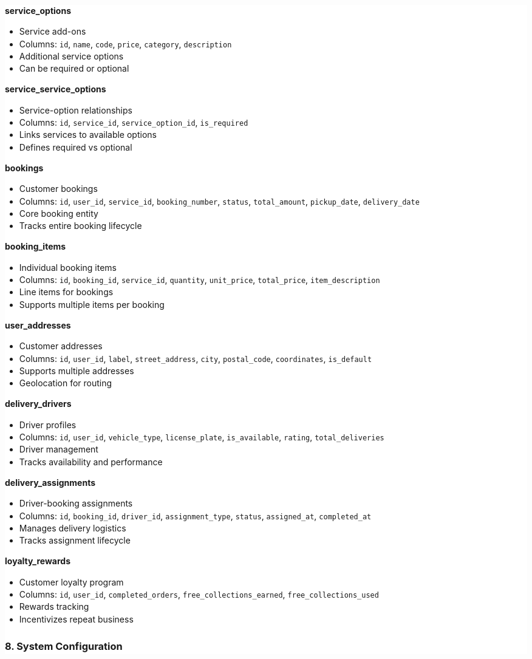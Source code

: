 **service_options**
- Service add-ons
- Columns: `id`, `name`, `code`, `price`, `category`, `description`
- Additional service options
- Can be required or optional

**service_service_options**
- Service-option relationships
- Columns: `id`, `service_id`, `service_option_id`, `is_required`
- Links services to available options
- Defines required vs optional

**bookings**
- Customer bookings
- Columns: `id`, `user_id`, `service_id`, `booking_number`, `status`, `total_amount`, `pickup_date`, `delivery_date`
- Core booking entity
- Tracks entire booking lifecycle

**booking_items**
- Individual booking items
- Columns: `id`, `booking_id`, `service_id`, `quantity`, `unit_price`, `total_price`, `item_description`
- Line items for bookings
- Supports multiple items per booking

**user_addresses**
- Customer addresses
- Columns: `id`, `user_id`, `label`, `street_address`, `city`, `postal_code`, `coordinates`, `is_default`
- Supports multiple addresses
- Geolocation for routing

**delivery_drivers**
- Driver profiles
- Columns: `id`, `user_id`, `vehicle_type`, `license_plate`, `is_available`, `rating`, `total_deliveries`
- Driver management
- Tracks availability and performance

**delivery_assignments**
- Driver-booking assignments
- Columns: `id`, `booking_id`, `driver_id`, `assignment_type`, `status`, `assigned_at`, `completed_at`
- Manages delivery logistics
- Tracks assignment lifecycle

**loyalty_rewards**
- Customer loyalty program
- Columns: `id`, `user_id`, `completed_orders`, `free_collections_earned`, `free_collections_used`
- Rewards tracking
- Incentivizes repeat business

### 8. System Configuration
